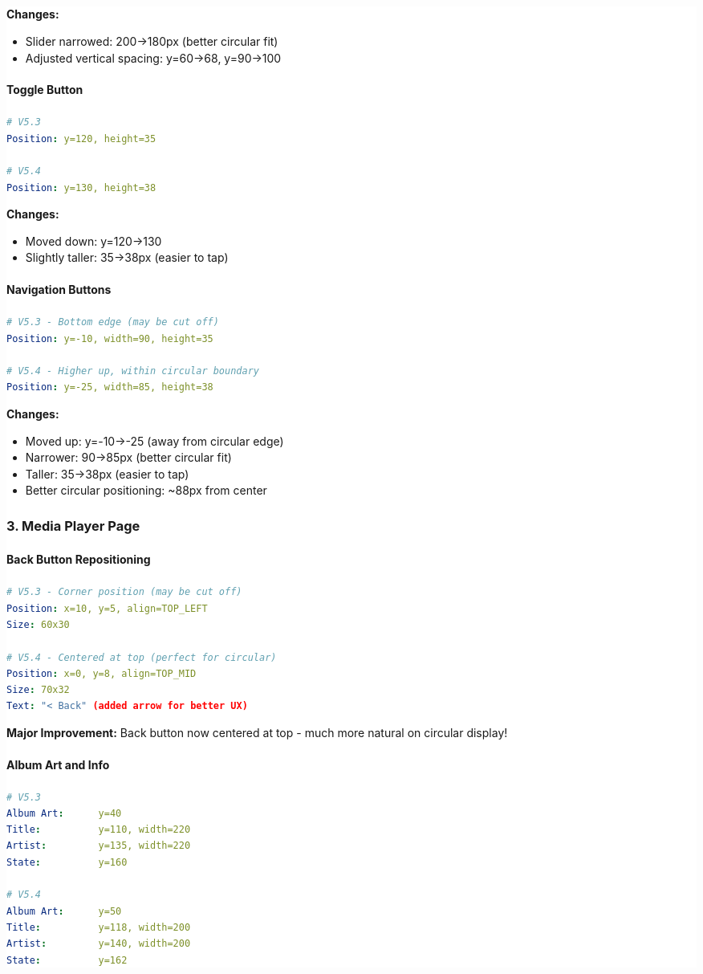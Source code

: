 **Changes:**
- Slider narrowed: 200→180px (better circular fit)
- Adjusted vertical spacing: y=60→68, y=90→100

#### Toggle Button
```yaml
# V5.3
Position: y=120, height=35

# V5.4
Position: y=130, height=38
```

**Changes:**
- Moved down: y=120→130
- Slightly taller: 35→38px (easier to tap)

#### Navigation Buttons
```yaml
# V5.3 - Bottom edge (may be cut off)
Position: y=-10, width=90, height=35

# V5.4 - Higher up, within circular boundary
Position: y=-25, width=85, height=38
```

**Changes:**
- Moved up: y=-10→-25 (away from circular edge)
- Narrower: 90→85px (better circular fit)
- Taller: 35→38px (easier to tap)
- Better circular positioning: ~88px from center

### 3. Media Player Page

#### Back Button Repositioning
```yaml
# V5.3 - Corner position (may be cut off)
Position: x=10, y=5, align=TOP_LEFT
Size: 60x30

# V5.4 - Centered at top (perfect for circular)
Position: x=0, y=8, align=TOP_MID
Size: 70x32
Text: "< Back" (added arrow for better UX)
```

**Major Improvement:** Back button now centered at top - much more natural on circular display!

#### Album Art and Info
```yaml
# V5.3
Album Art:      y=40
Title:          y=110, width=220
Artist:         y=135, width=220
State:          y=160

# V5.4
Album Art:      y=50
Title:          y=118, width=200
Artist:         y=140, width=200
State:          y=162
```
